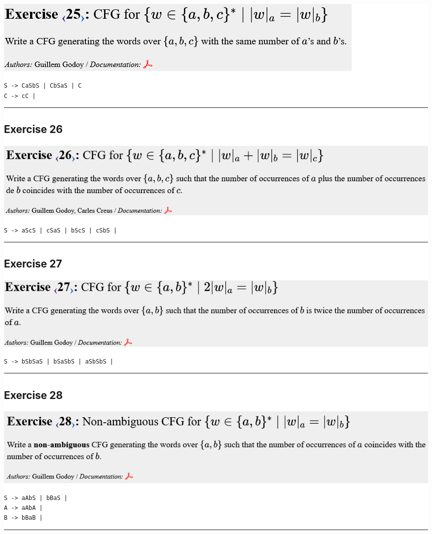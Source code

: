 ![Exercise 25](./PNG/25.png)
```text
S -> CaSbS | CbSaS | C 
C -> cC |
```
---

## Exercise 26

![Exercise 26](./PNG/26.png)
```text
S -> aScS | cSaS | bScS | cSbS | 
```
---

## Exercise 27

![Exercise 27](./PNG/27.png)
```text
S -> bSbSaS | bSaSbS | aSbSbS | 
```
---

## Exercise 28

![Exercise 28](./PNG/28.png)
```text
S -> aAbS | bBaS |
A -> aAbA | 
B -> bBaB |
```
---
